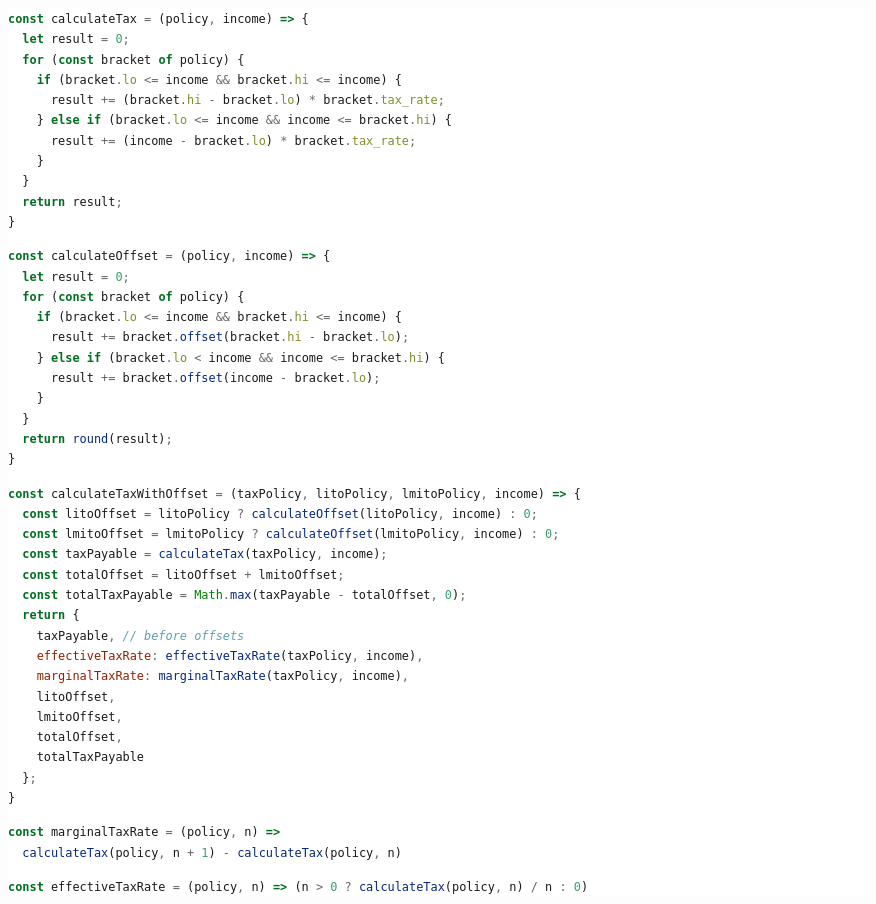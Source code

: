 ```js
const calculateTax = (policy, income) => {
  let result = 0;
  for (const bracket of policy) {
    if (bracket.lo <= income && bracket.hi <= income) {
      result += (bracket.hi - bracket.lo) * bracket.tax_rate;
    } else if (bracket.lo <= income && income <= bracket.hi) {
      result += (income - bracket.lo) * bracket.tax_rate;
    }
  }
  return result;
}
```

```js
const calculateOffset = (policy, income) => {
  let result = 0;
  for (const bracket of policy) {
    if (bracket.lo <= income && bracket.hi <= income) {
      result += bracket.offset(bracket.hi - bracket.lo);
    } else if (bracket.lo < income && income <= bracket.hi) {
      result += bracket.offset(income - bracket.lo);
    }
  }
  return round(result);
}
```

```js
const calculateTaxWithOffset = (taxPolicy, litoPolicy, lmitoPolicy, income) => {
  const litoOffset = litoPolicy ? calculateOffset(litoPolicy, income) : 0;
  const lmitoOffset = lmitoPolicy ? calculateOffset(lmitoPolicy, income) : 0;
  const taxPayable = calculateTax(taxPolicy, income);
  const totalOffset = litoOffset + lmitoOffset;
  const totalTaxPayable = Math.max(taxPayable - totalOffset, 0);
  return {
    taxPayable, // before offsets
    effectiveTaxRate: effectiveTaxRate(taxPolicy, income),
    marginalTaxRate: marginalTaxRate(taxPolicy, income),
    litoOffset,
    lmitoOffset,
    totalOffset,
    totalTaxPayable
  };
}
```

```js
const marginalTaxRate = (policy, n) =>
  calculateTax(policy, n + 1) - calculateTax(policy, n)
```

```js
const effectiveTaxRate = (policy, n) => (n > 0 ? calculateTax(policy, n) / n : 0)
```
